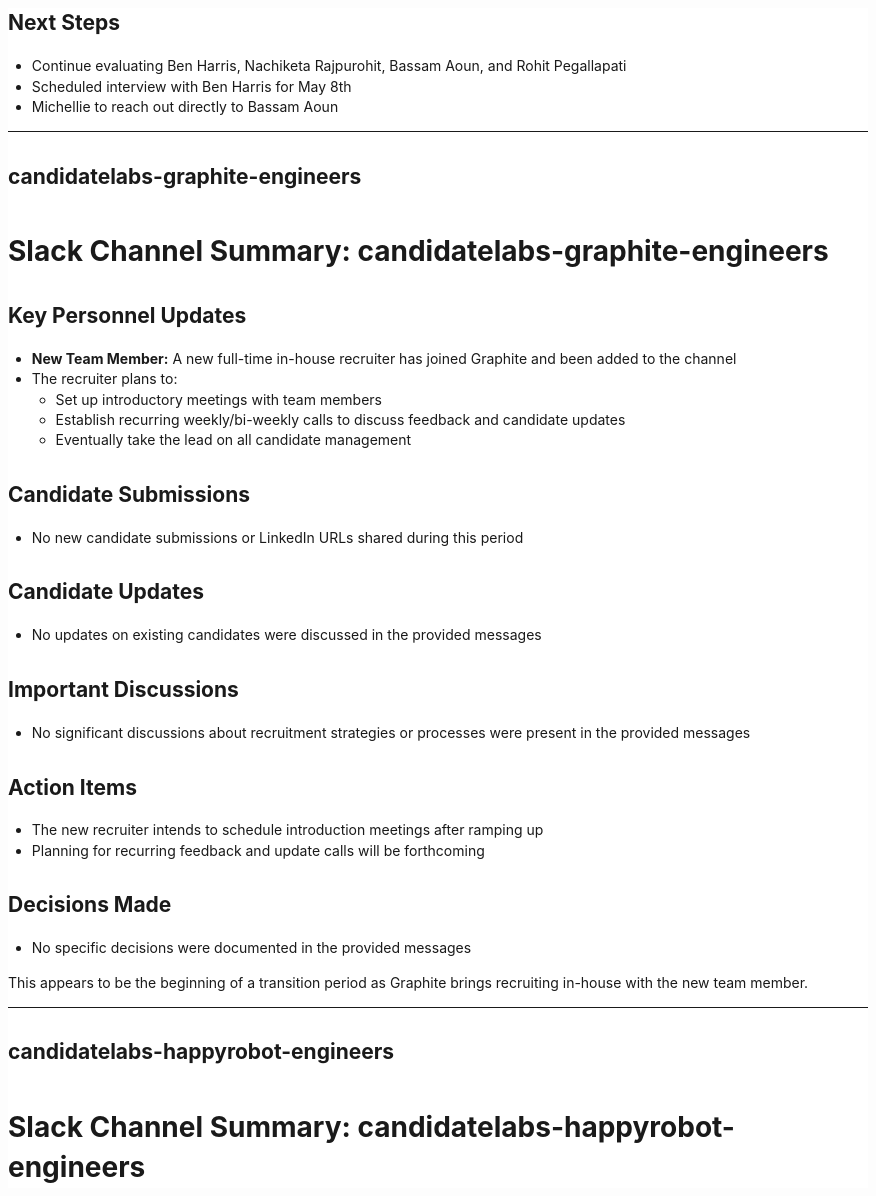 ## Next Steps

- Continue evaluating Ben Harris, Nachiketa Rajpurohit, Bassam Aoun, and Rohit Pegallapati
- Scheduled interview with Ben Harris for May 8th
- Michellie to reach out directly to Bassam Aoun

---

## candidatelabs-graphite-engineers

# Slack Channel Summary: candidatelabs-graphite-engineers

## Key Personnel Updates

* **New Team Member:** A new full-time in-house recruiter has joined Graphite and been added to the channel
* The recruiter plans to:
  - Set up introductory meetings with team members
  - Establish recurring weekly/bi-weekly calls to discuss feedback and candidate updates
  - Eventually take the lead on all candidate management

## Candidate Submissions
* No new candidate submissions or LinkedIn URLs shared during this period

## Candidate Updates
* No updates on existing candidates were discussed in the provided messages

## Important Discussions
* No significant discussions about recruitment strategies or processes were present in the provided messages

## Action Items
* The new recruiter intends to schedule introduction meetings after ramping up
* Planning for recurring feedback and update calls will be forthcoming

## Decisions Made
* No specific decisions were documented in the provided messages

This appears to be the beginning of a transition period as Graphite brings recruiting in-house with the new team member.

---

## candidatelabs-happyrobot-engineers

# Slack Channel Summary: candidatelabs-happyrobot-engineers
